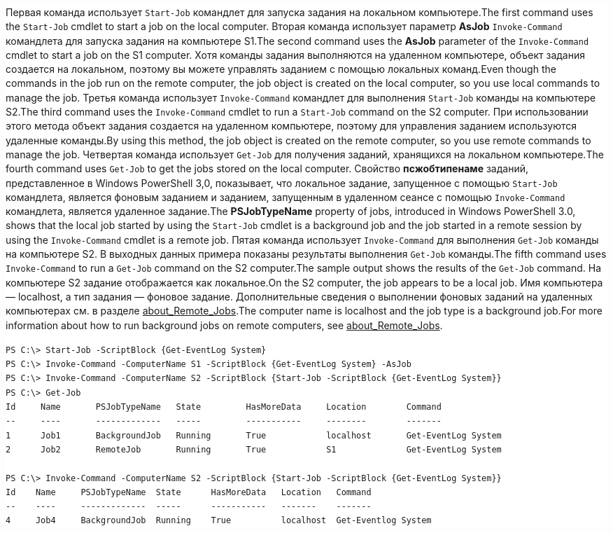 <span data-ttu-id="eef4e-170">Первая команда использует `Start-Job` командлет для запуска задания на локальном компьютере.</span><span class="sxs-lookup"><span data-stu-id="eef4e-170">The first command uses the `Start-Job` cmdlet to start a job on the local computer.</span></span> <span data-ttu-id="eef4e-171">Вторая команда использует параметр **AsJob** `Invoke-Command` командлета для запуска задания на компьютере S1.</span><span class="sxs-lookup"><span data-stu-id="eef4e-171">The second command uses the **AsJob** parameter of the `Invoke-Command` cmdlet to start a job on the S1 computer.</span></span> <span data-ttu-id="eef4e-172">Хотя команды задания выполняются на удаленном компьютере, объект задания создается на локальном, поэтому вы можете управлять заданием с помощью локальных команд.</span><span class="sxs-lookup"><span data-stu-id="eef4e-172">Even though the commands in the job run on the remote computer, the job object is created on the local computer, so you use local commands to manage the job.</span></span> <span data-ttu-id="eef4e-173">Третья команда использует `Invoke-Command` командлет для выполнения `Start-Job` команды на компьютере S2.</span><span class="sxs-lookup"><span data-stu-id="eef4e-173">The third command uses the `Invoke-Command` cmdlet to run a `Start-Job` command on the S2 computer.</span></span> <span data-ttu-id="eef4e-174">При использовании этого метода объект задания создается на удаленном компьютере, поэтому для управления заданием используются удаленные команды.</span><span class="sxs-lookup"><span data-stu-id="eef4e-174">By using this method, the job object is created on the remote computer, so you use remote commands to manage the job.</span></span> <span data-ttu-id="eef4e-175">Четвертая команда использует `Get-Job` для получения заданий, хранящихся на локальном компьютере.</span><span class="sxs-lookup"><span data-stu-id="eef4e-175">The fourth command uses `Get-Job` to get the jobs stored on the local computer.</span></span> <span data-ttu-id="eef4e-176">Свойство **псжобтипенаме** заданий, представленное в Windows PowerShell 3,0, показывает, что локальное задание, запущенное с помощью `Start-Job` командлета, является фоновым заданием и заданием, запущенным в удаленном сеансе с помощью `Invoke-Command` командлета, является удаленное задание.</span><span class="sxs-lookup"><span data-stu-id="eef4e-176">The **PSJobTypeName** property of jobs, introduced in Windows PowerShell 3.0, shows that the local job started by using the `Start-Job` cmdlet is a background job and the job started in a remote session by using the `Invoke-Command` cmdlet is a remote job.</span></span> <span data-ttu-id="eef4e-177">Пятая команда использует `Invoke-Command` для выполнения `Get-Job` команды на компьютере S2. В выходных данных примера показаны результаты выполнения `Get-Job` команды.</span><span class="sxs-lookup"><span data-stu-id="eef4e-177">The fifth command uses `Invoke-Command` to run a `Get-Job` command on the S2 computer.The sample output shows the results of the `Get-Job` command.</span></span> <span data-ttu-id="eef4e-178">На компьютере S2 задание отображается как локальное.</span><span class="sxs-lookup"><span data-stu-id="eef4e-178">On the S2 computer, the job appears to be a local job.</span></span> <span data-ttu-id="eef4e-179">Имя компьютера — localhost, а тип задания — фоновое задание. Дополнительные сведения о выполнении фоновых заданий на удаленных компьютерах см. в разделе [about_Remote_Jobs](./about/about_Remote_Jobs.md).</span><span class="sxs-lookup"><span data-stu-id="eef4e-179">The computer name is localhost and the job type is a background job.For more information about how to run background jobs on remote computers, see [about_Remote_Jobs](./about/about_Remote_Jobs.md).</span></span>

```
PS C:\> Start-Job -ScriptBlock {Get-EventLog System}
PS C:\> Invoke-Command -ComputerName S1 -ScriptBlock {Get-EventLog System} -AsJob
PS C:\> Invoke-Command -ComputerName S2 -ScriptBlock {Start-Job -ScriptBlock {Get-EventLog System}}
PS C:\> Get-Job
Id     Name       PSJobTypeName   State         HasMoreData     Location        Command
--     ----       -------------   -----         -----------     --------        -------
1      Job1       BackgroundJob   Running       True            localhost       Get-EventLog System
2      Job2       RemoteJob       Running       True            S1              Get-EventLog System

PS C:\> Invoke-Command -ComputerName S2 -ScriptBlock {Start-Job -ScriptBlock {Get-EventLog System}}
Id    Name     PSJobTypeName  State      HasMoreData   Location   Command
--    ----     -------------  -----      -----------   -------    -------
4     Job4     BackgroundJob  Running    True          localhost  Get-Eventlog System
```
